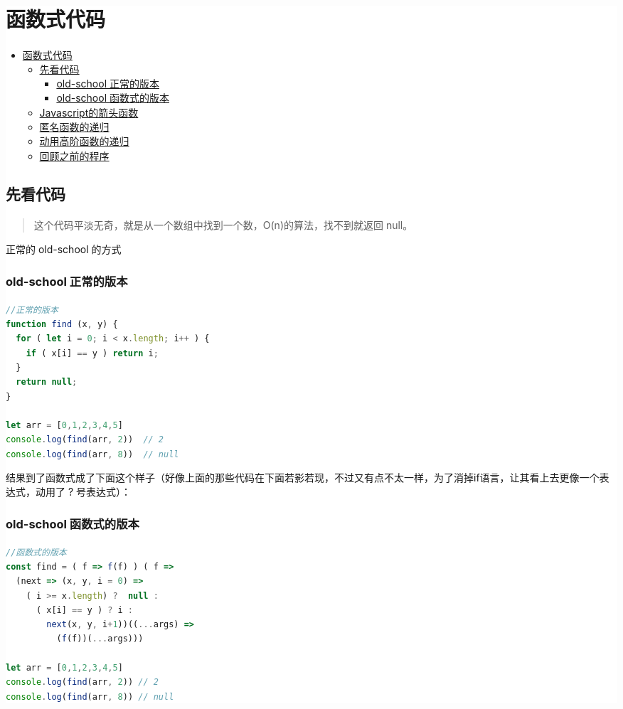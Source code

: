 # 函数式代码



- [函数式代码](#函数式代码)
    - [先看代码](#先看代码)
        - [old-school 正常的版本](#old-school-正常的版本)
        - [old-school 函数式的版本](#old-school-函数式的版本)
    - [Javascript的箭头函数](#javascript的箭头函数)
    - [匿名函数的递归](#匿名函数的递归)
    - [动用高阶函数的递归](#动用高阶函数的递归)
    - [回顾之前的程序](#回顾之前的程序)



## 先看代码

> 这个代码平淡无奇，就是从一个数组中找到一个数，O(n)的算法，找不到就返回 null。

正常的 old-school 的方式

### old-school 正常的版本

```js
//正常的版本
function find (x, y) {
  for ( let i = 0; i < x.length; i++ ) {
    if ( x[i] == y ) return i;
  }
  return null;
}
 
let arr = [0,1,2,3,4,5]
console.log(find(arr, 2))  // 2
console.log(find(arr, 8))  // null
```

结果到了函数式成了下面这个样子（好像上面的那些代码在下面若影若现，不过又有点不太一样，为了消掉if语言，让其看上去更像一个表达式，动用了 ? 号表达式）：

### old-school 函数式的版本

```js
//函数式的版本
const find = ( f => f(f) ) ( f =>
  (next => (x, y, i = 0) =>
    ( i >= x.length) ?  null :
      ( x[i] == y ) ? i :
        next(x, y, i+1))((...args) =>
          (f(f))(...args)))
 
let arr = [0,1,2,3,4,5]
console.log(find(arr, 2)) // 2
console.log(find(arr, 8)) // null
```
